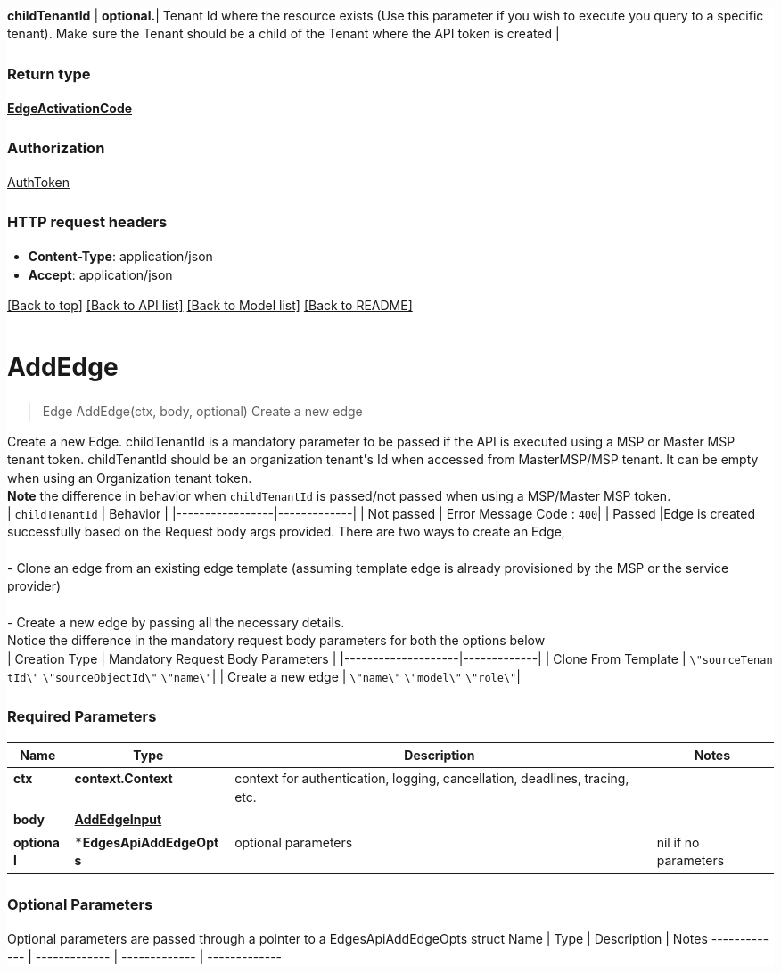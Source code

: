 
 **childTenantId** | **optional.**| Tenant Id where the resource exists (Use this parameter if you wish to execute you query to a specific tenant). Make sure the Tenant should be a child of the Tenant where the API token is created | 

### Return type

[**EdgeActivationCode**](EdgeActivationCode.md)

### Authorization

[AuthToken](../README.md#AuthToken)

### HTTP request headers

 - **Content-Type**: application/json
 - **Accept**: application/json

[[Back to top]](#) [[Back to API list]](../README.md#documentation-for-api-endpoints) [[Back to Model list]](../README.md#documentation-for-models) [[Back to README]](../README.md)

# **AddEdge**
> Edge AddEdge(ctx, body, optional)
Create a new edge

Create a new Edge. childTenantId is a mandatory parameter to be passed if the API is executed using a MSP or Master MSP tenant token. childTenantId  should be an organization tenant's Id when accessed from MasterMSP/MSP tenant. It can be empty when using an Organization tenant token. <br> <b>Note</b> the difference in behavior when `childTenantId` is passed/not passed when using a MSP/Master MSP token.<br>     | `childTenantId`      | Behavior |    |-----------------|-------------|    |  Not passed  | Error Message Code : `400`|    | Passed |Edge is created successfully based on the Request body args provided.  There are two ways to create an Edge, <br><br> - Clone an edge from an existing edge template (assuming template edge is already provisioned by the MSP or the service provider) <br><br> - Create a new edge by passing all the necessary details. <br> Notice the difference in the mandatory request body parameters for both the options below <br>    | Creation Type      | Mandatory Request Body Parameters |    |--------------------|-------------|    |  Clone From Template  | `\"sourceTenantId\"` `\"sourceObjectId\"` `\"name\"`|    |  Create a new edge | `\"name\"` `\"model\"` `\"role\"`|

### Required Parameters

Name | Type | Description  | Notes
------------- | ------------- | ------------- | -------------
 **ctx** | **context.Context** | context for authentication, logging, cancellation, deadlines, tracing, etc.
  **body** | [**AddEdgeInput**](AddEdgeInput.md)|  | 
 **optional** | ***EdgesApiAddEdgeOpts** | optional parameters | nil if no parameters

### Optional Parameters
Optional parameters are passed through a pointer to a EdgesApiAddEdgeOpts struct
Name | Type | Description  | Notes
------------- | ------------- | ------------- | -------------
